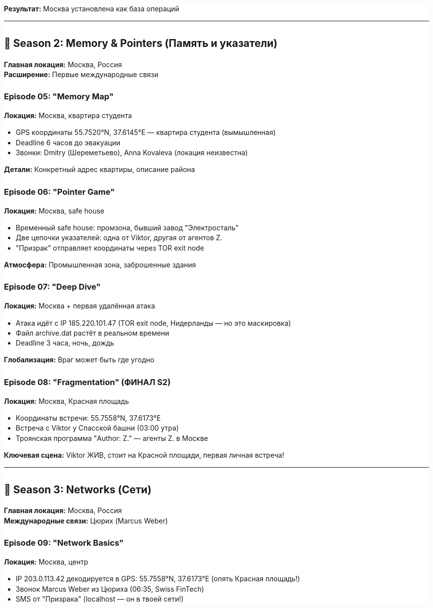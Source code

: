 **Результат:** Москва установлена как база операций

---

## 📍 Season 2: Memory & Pointers (Память и указатели)
**Главная локация:** Москва, Россия  
**Расширение:** Первые международные связи

### Episode 05: "Memory Map"
**Локация:** Москва, квартира студента  
- GPS координаты 55.7520°N, 37.6145°E — квартира студента (вымышленная)
- Deadline 6 часов до эвакуации
- Звонки: Dmitry (Шереметьево), Anna Kovaleva (локация неизвестна)

**Детали:** Конкретный адрес квартиры, описание района

### Episode 06: "Pointer Game"
**Локация:** Москва, safe house  
- Временный safe house: промзона, бывший завод "Электросталь"
- Две цепочки указателей: одна от Viktor, другая от агентов Z.
- "Призрак" отправляет координаты через TOR exit node

**Атмосфера:** Промышленная зона, заброшенные здания

### Episode 07: "Deep Dive"
**Локация:** Москва + первая удалённая атака  
- Атака идёт с IP 185.220.101.47 (TOR exit node, Нидерланды — но это маскировка)
- Файл archive.dat растёт в реальном времени
- Deadline 3 часа, ночь, дождь

**Глобализация:** Враг может быть где угодно

### Episode 08: "Fragmentation" (ФИНАЛ S2)
**Локация:** Москва, Красная площадь  
- Координаты встречи: 55.7558°N, 37.6173°E
- Встреча с Viktor у Спасской башни (03:00 утра)
- Троянская программа "Author: Z." — агенты Z. в Москве

**Ключевая сцена:** Viktor ЖИВ, стоит на Красной площади, первая личная встреча!

---

## 📍 Season 3: Networks (Сети)
**Главная локация:** Москва, Россия  
**Международные связи:** Цюрих (Marcus Weber)

### Episode 09: "Network Basics"
**Локация:** Москва, центр  
- IP 203.0.113.42 декодируется в GPS: 55.7558°N, 37.6173°E (опять Красная площадь!)
- Звонок Marcus Weber из Цюриха (06:35, Swiss FinTech)
- SMS от "Призрака" (localhost — он в твоей сети!)
